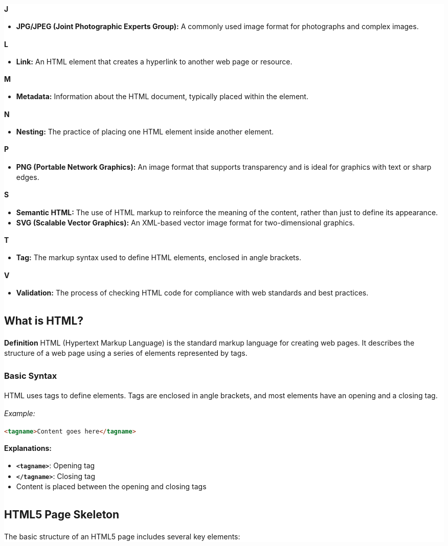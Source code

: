 **J**
- **JPG/JPEG (Joint Photographic Experts Group):** A commonly used image format for photographs and complex images.

**L**
- **Link:** An HTML element that creates a hyperlink to another web page or resource.

**M**
- **Metadata:** Information about the HTML document, typically placed within the <head> element.

**N**
- **Nesting:** The practice of placing one HTML element inside another element.

**P**
- **PNG (Portable Network Graphics):** An image format that supports transparency and is ideal for graphics with text or sharp edges.

**S**
- **Semantic HTML:** The use of HTML markup to reinforce the meaning of the content, rather than just to define its appearance.
- **SVG (Scalable Vector Graphics):** An XML-based vector image format for two-dimensional graphics.

**T**
- **Tag:** The markup syntax used to define HTML elements, enclosed in angle brackets.

**V**
- **Validation:** The process of checking HTML code for compliance with web standards and best practices.

## What is HTML?

**Definition**
HTML (Hypertext Markup Language) is the standard markup language for creating web pages. It describes the structure of a web page using a series of elements represented by tags.

### Basic Syntax

HTML uses tags to define elements. Tags are enclosed in angle brackets, and most elements have an opening and a closing tag.

*Example:*

```html
<tagname>Content goes here</tagname>
```

**Explanations:**
- **`<tagname>`**: Opening tag
- **`</tagname>`**: Closing tag
- Content is placed between the opening and closing tags

## HTML5 Page Skeleton

The basic structure of an HTML5 page includes several key elements:
